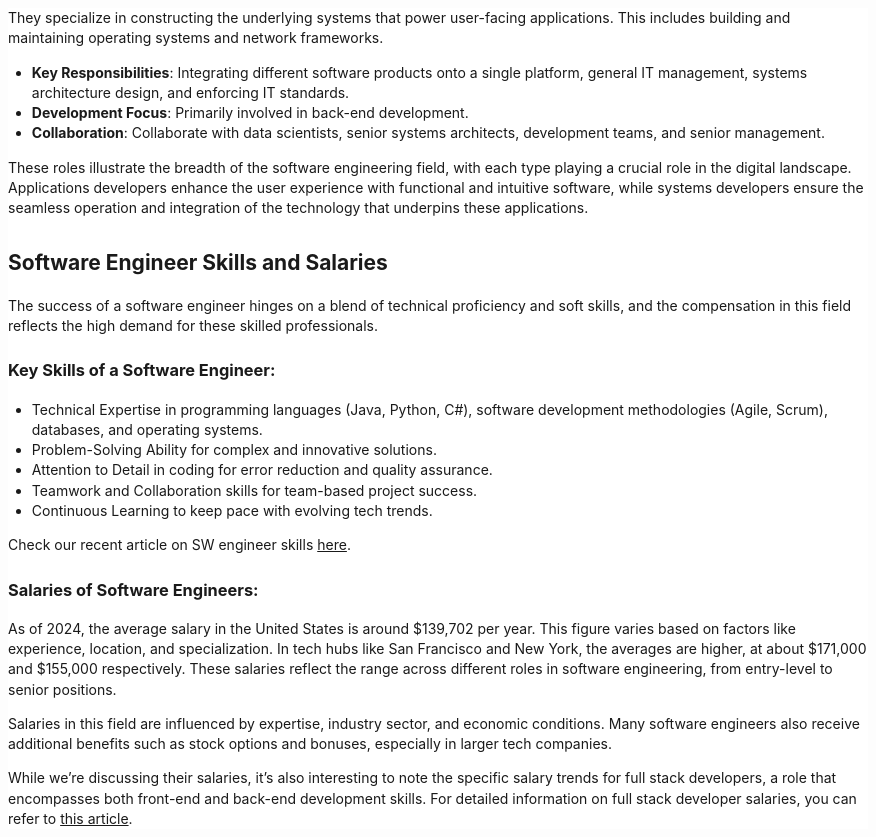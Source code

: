
They specialize in constructing the underlying systems that power user-facing applications. This includes building and maintaining operating systems and network frameworks.


* **Key Responsibilities**: Integrating different software products onto a single platform, general IT management, systems architecture design, and enforcing IT standards.
* **Development Focus**: Primarily involved in back-end development.
* **Collaboration**: Collaborate with data scientists, senior systems architects, development teams, and senior management.


These roles illustrate the breadth of the software engineering field, with each type playing a crucial role in the digital landscape. Applications developers enhance the user experience with functional and intuitive software, while systems developers ensure the seamless operation and integration of the technology that underpins these applications.


Software Engineer Skills and Salaries
-------------------------------------


The success of a software engineer hinges on a blend of technical proficiency and soft skills, and the compensation in this field reflects the high demand for these skilled professionals.


### Key Skills of a Software Engineer:


* Technical Expertise in programming languages (Java, Python, C#), software development methodologies (Agile, Scrum), databases, and operating systems.
* Problem-Solving Ability for complex and innovative solutions.
* Attention to Detail in coding for error reduction and quality assurance.
* Teamwork and Collaboration skills for team-based project success.
* Continuous Learning to keep pace with evolving tech trends.


Check our recent article on SW engineer skills [here](https://metana.io/blog/software-engineer-skills-things-to-learn-to-become-a-software-engineer/). 


### Salaries of Software Engineers:


As of 2024, the average salary in the United States is around $139,702 per year. This figure varies based on factors like experience, location, and specialization. In tech hubs like San Francisco and New York, the averages are higher, at about $171,000 and $155,000 respectively. These salaries reflect the range across different roles in software engineering, from entry-level to senior positions.


Salaries in this field are influenced by expertise, industry sector, and economic conditions. Many software engineers also receive additional benefits such as stock options and bonuses, especially in larger tech companies.


While we’re discussing their salaries, it’s also interesting to note the specific salary trends for full stack developers, a role that encompasses both front-end and back-end development skills. For detailed information on full stack developer salaries, you can refer to [this article](https://metana.io/blog/full-stack-developer-salary-guide-for-2024/).
